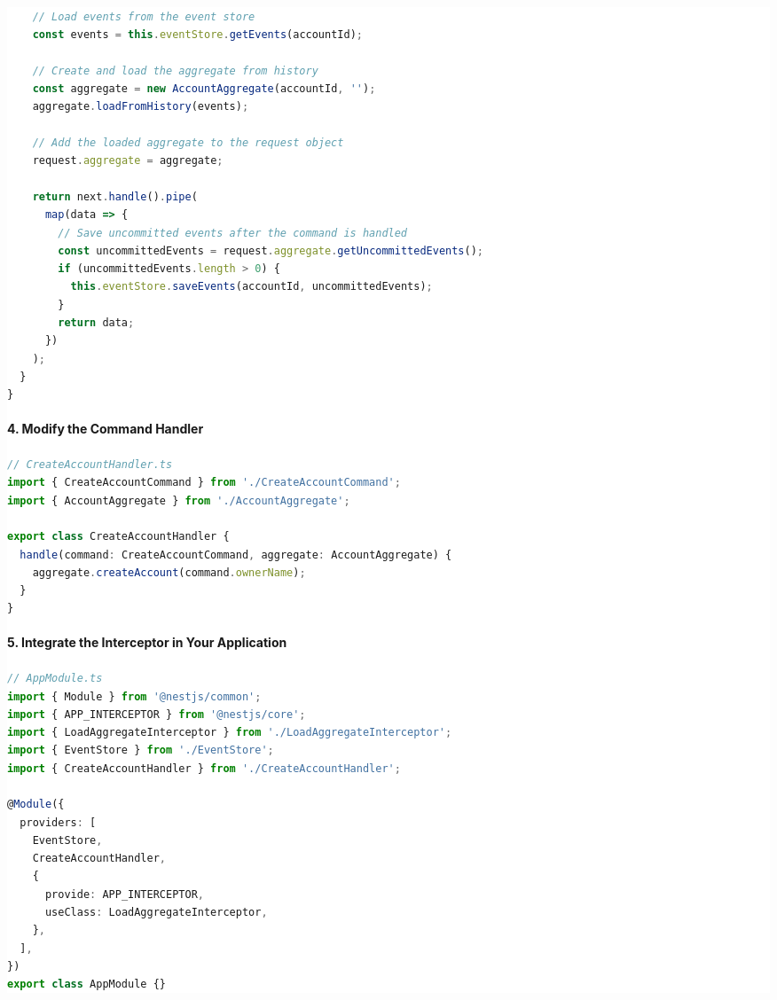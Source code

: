 ```typescript
    // Load events from the event store
    const events = this.eventStore.getEvents(accountId);

    // Create and load the aggregate from history
    const aggregate = new AccountAggregate(accountId, '');
    aggregate.loadFromHistory(events);

    // Add the loaded aggregate to the request object
    request.aggregate = aggregate;

    return next.handle().pipe(
      map(data => {
        // Save uncommitted events after the command is handled
        const uncommittedEvents = request.aggregate.getUncommittedEvents();
        if (uncommittedEvents.length > 0) {
          this.eventStore.saveEvents(accountId, uncommittedEvents);
        }
        return data;
      })
    );
  }
}
```

#### 4. Modify the Command Handler

```typescript
// CreateAccountHandler.ts
import { CreateAccountCommand } from './CreateAccountCommand';
import { AccountAggregate } from './AccountAggregate';

export class CreateAccountHandler {
  handle(command: CreateAccountCommand, aggregate: AccountAggregate) {
    aggregate.createAccount(command.ownerName);
  }
}
```

#### 5. Integrate the Interceptor in Your Application

```typescript
// AppModule.ts
import { Module } from '@nestjs/common';
import { APP_INTERCEPTOR } from '@nestjs/core';
import { LoadAggregateInterceptor } from './LoadAggregateInterceptor';
import { EventStore } from './EventStore';
import { CreateAccountHandler } from './CreateAccountHandler';

@Module({
  providers: [
    EventStore,
    CreateAccountHandler,
    {
      provide: APP_INTERCEPTOR,
      useClass: LoadAggregateInterceptor,
    },
  ],
})
export class AppModule {}
```
